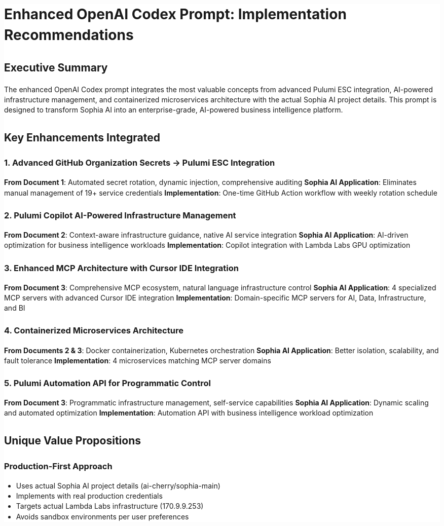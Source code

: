 # Enhanced OpenAI Codex Prompt: Implementation Recommendations

## Executive Summary

The enhanced OpenAI Codex prompt integrates the most valuable concepts from advanced Pulumi ESC integration, AI-powered infrastructure management, and containerized microservices architecture with the actual Sophia AI project details. This prompt is designed to transform Sophia AI into an enterprise-grade, AI-powered business intelligence platform.

## Key Enhancements Integrated

### **1. Advanced GitHub Organization Secrets → Pulumi ESC Integration**
**From Document 1**: Automated secret rotation, dynamic injection, comprehensive auditing
**Sophia AI Application**: Eliminates manual management of 19+ service credentials
**Implementation**: One-time GitHub Action workflow with weekly rotation schedule

### **2. Pulumi Copilot AI-Powered Infrastructure Management**
**From Document 2**: Context-aware infrastructure guidance, native AI service integration
**Sophia AI Application**: AI-driven optimization for business intelligence workloads
**Implementation**: Copilot integration with Lambda Labs GPU optimization

### **3. Enhanced MCP Architecture with Cursor IDE Integration**
**From Document 3**: Comprehensive MCP ecosystem, natural language infrastructure control
**Sophia AI Application**: 4 specialized MCP servers with advanced Cursor IDE integration
**Implementation**: Domain-specific MCP servers for AI, Data, Infrastructure, and BI

### **4. Containerized Microservices Architecture**
**From Documents 2 & 3**: Docker containerization, Kubernetes orchestration
**Sophia AI Application**: Better isolation, scalability, and fault tolerance
**Implementation**: 4 microservices matching MCP server domains

### **5. Pulumi Automation API for Programmatic Control**
**From Document 3**: Programmatic infrastructure management, self-service capabilities
**Sophia AI Application**: Dynamic scaling and automated optimization
**Implementation**: Automation API with business intelligence workload optimization

## Unique Value Propositions

### **Production-First Approach**
- Uses actual Sophia AI project details (ai-cherry/sophia-main)
- Implements with real production credentials
- Targets actual Lambda Labs infrastructure (170.9.9.253)
- Avoids sandbox environments per user preferences
